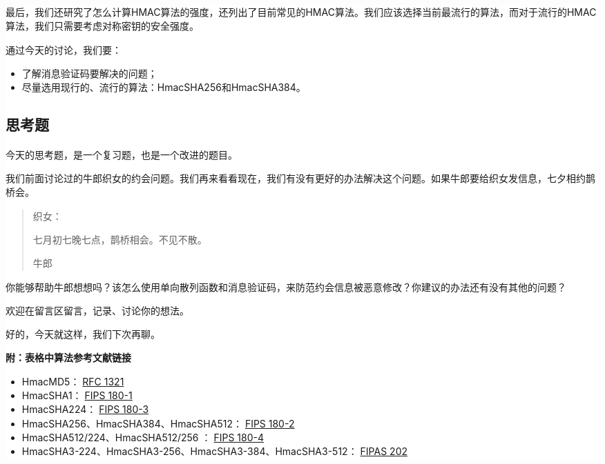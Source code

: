 最后，我们还研究了怎么计算HMAC算法的强度，还列出了目前常见的HMAC算法。我们应该选择当前最流行的算法，而对于流行的HMAC算法，我们只需要考虑对称密钥的安全强度。

通过今天的讨论，我们要：

- 了解消息验证码要解决的问题；
- 尽量选用现行的、流行的算法：HmacSHA256和HmacSHA384。

## 思考题

今天的思考题，是一个复习题，也是一个改进的题目。

我们前面讨论过的牛郎织女的约会问题。我们再来看看现在，我们有没有更好的办法解决这个问题。如果牛郎要给织女发信息，七夕相约鹊桥会。

> 织女：
>
> 七月初七晚七点，鹊桥相会。不见不散。
>
> 牛郎

你能够帮助牛郎想想吗？该怎么使用单向散列函数和消息验证码，来防范约会信息被恶意修改？你建议的办法还有没有其他的问题？

欢迎在留言区留言，记录、讨论你的想法。

好的，今天就这样，我们下次再聊。

**附：表格中算法参考文献链接**

- HmacMD5： [RFC 1321](https://tools.ietf.org/html/rfc1321)
- HmacSHA1： [FIPS 180-1](https://csrc.nist.gov/publications/detail/fips/180/1/archive/1995-04-17)
- HmacSHA224： [FIPS 180-3](https://csrc.nist.gov/publications/detail/fips/180/3/archive/2008-10-31)
- HmacSHA256、HmacSHA384、HmacSHA512： [FIPS 180-2](https://csrc.nist.gov/publications/detail/fips/180/2/archive/2002-08-01)
- HmacSHA512/224、HmacSHA512/256 ： [FIPS 180-4](https://csrc.nist.gov/publications/detail/fips/180/4/final)
- HmacSHA3-224、HmacSHA3-256、HmacSHA3-384、HmacSHA3-512： [FIPAS 202](https://csrc.nist.gov/publications/detail/fips/202/final)